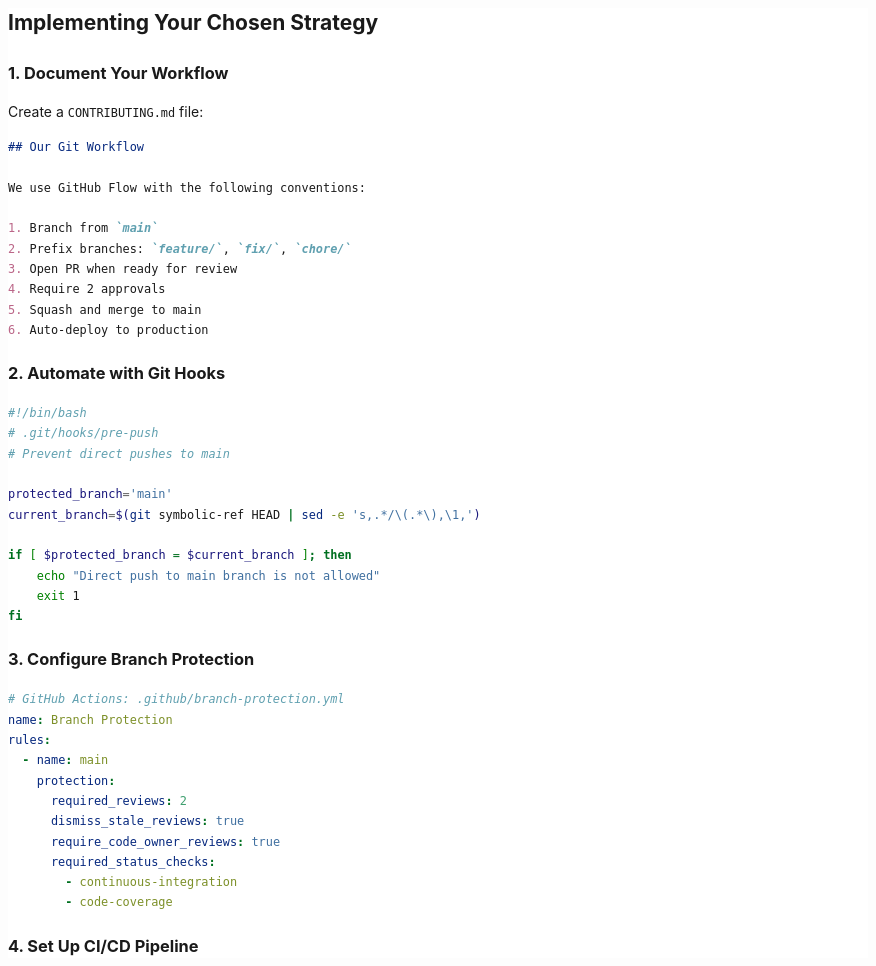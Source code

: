 ## Implementing Your Chosen Strategy

### 1. Document Your Workflow

Create a `CONTRIBUTING.md` file:

```markdown
## Our Git Workflow

We use GitHub Flow with the following conventions:

1. Branch from `main`
2. Prefix branches: `feature/`, `fix/`, `chore/`
3. Open PR when ready for review
4. Require 2 approvals
5. Squash and merge to main
6. Auto-deploy to production
```

### 2. Automate with Git Hooks

```bash
#!/bin/bash
# .git/hooks/pre-push
# Prevent direct pushes to main

protected_branch='main'
current_branch=$(git symbolic-ref HEAD | sed -e 's,.*/\(.*\),\1,')

if [ $protected_branch = $current_branch ]; then
    echo "Direct push to main branch is not allowed"
    exit 1
fi
```

### 3. Configure Branch Protection

```yaml
# GitHub Actions: .github/branch-protection.yml
name: Branch Protection
rules:
  - name: main
    protection:
      required_reviews: 2
      dismiss_stale_reviews: true
      require_code_owner_reviews: true
      required_status_checks:
        - continuous-integration
        - code-coverage
```

### 4. Set Up CI/CD Pipeline

